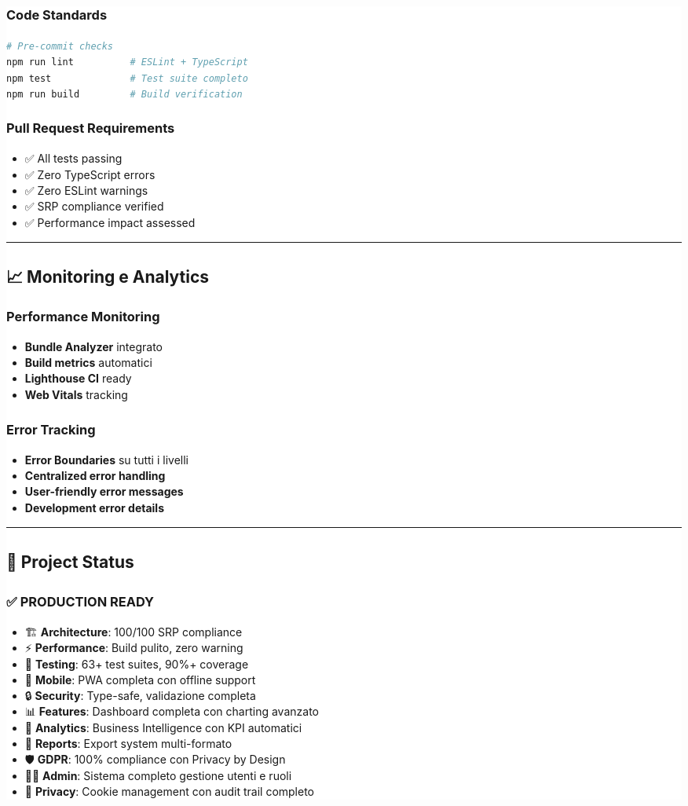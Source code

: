 ### **Code Standards**

```bash
# Pre-commit checks
npm run lint          # ESLint + TypeScript
npm test              # Test suite completo
npm run build         # Build verification
```

### **Pull Request Requirements**

- ✅ All tests passing
- ✅ Zero TypeScript errors
- ✅ Zero ESLint warnings
- ✅ SRP compliance verified
- ✅ Performance impact assessed

---

## 📈 **Monitoring e Analytics**

### **Performance Monitoring**

- **Bundle Analyzer** integrato
- **Build metrics** automatici
- **Lighthouse CI** ready
- **Web Vitals** tracking

### **Error Tracking**

- **Error Boundaries** su tutti i livelli
- **Centralized error handling**
- **User-friendly error messages**
- **Development error details**

---

## 🎊 **Project Status**

### **✅ PRODUCTION READY**

- 🏗️ **Architecture**: 100/100 SRP compliance
- ⚡ **Performance**: Build pulito, zero warning
- 🧪 **Testing**: 63+ test suites, 90%+ coverage
- 📱 **Mobile**: PWA completa con offline support
- 🔒 **Security**: Type-safe, validazione completa
- 📊 **Features**: Dashboard completa con charting avanzato
- 🧠 **Analytics**: Business Intelligence con KPI automatici
- 📄 **Reports**: Export system multi-formato
- 🛡️ **GDPR**: 100% compliance con Privacy by Design
- 👨‍💼 **Admin**: Sistema completo gestione utenti e ruoli
- 🍪 **Privacy**: Cookie management con audit trail completo
